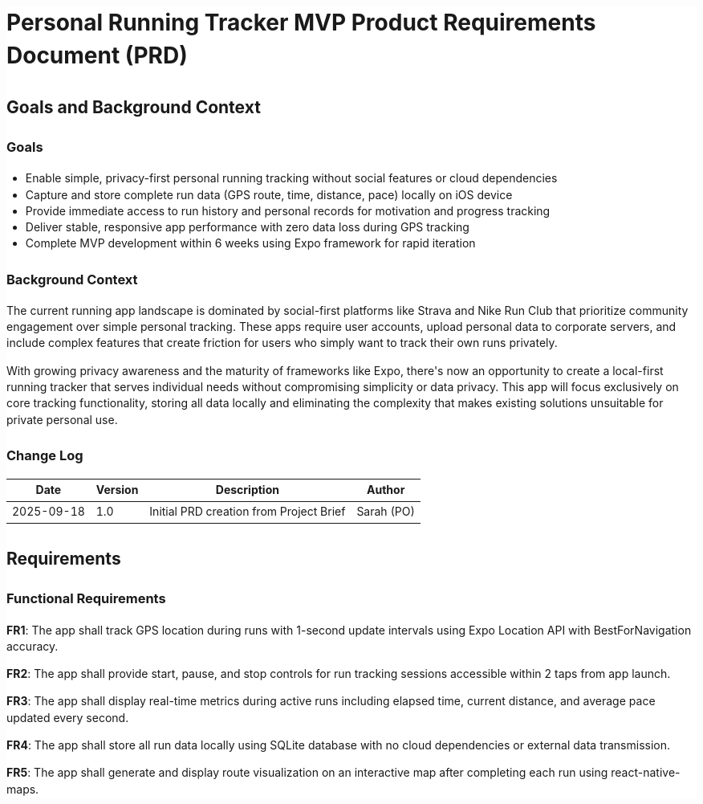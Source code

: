 # Personal Running Tracker MVP Product Requirements Document (PRD)

## Goals and Background Context

### Goals
- Enable simple, privacy-first personal running tracking without social features or cloud dependencies
- Capture and store complete run data (GPS route, time, distance, pace) locally on iOS device
- Provide immediate access to run history and personal records for motivation and progress tracking
- Deliver stable, responsive app performance with zero data loss during GPS tracking
- Complete MVP development within 6 weeks using Expo framework for rapid iteration

### Background Context

The current running app landscape is dominated by social-first platforms like Strava and Nike Run Club that prioritize community engagement over simple personal tracking. These apps require user accounts, upload personal data to corporate servers, and include complex features that create friction for users who simply want to track their own runs privately.

With growing privacy awareness and the maturity of frameworks like Expo, there's now an opportunity to create a local-first running tracker that serves individual needs without compromising simplicity or data privacy. This app will focus exclusively on core tracking functionality, storing all data locally and eliminating the complexity that makes existing solutions unsuitable for private personal use.

### Change Log

| Date | Version | Description | Author |
|------|---------|-------------|---------|
| 2025-09-18 | 1.0 | Initial PRD creation from Project Brief | Sarah (PO) |

## Requirements

### Functional Requirements

**FR1**: The app shall track GPS location during runs with 1-second update intervals using Expo Location API with BestForNavigation accuracy.

**FR2**: The app shall provide start, pause, and stop controls for run tracking sessions accessible within 2 taps from app launch.

**FR3**: The app shall display real-time metrics during active runs including elapsed time, current distance, and average pace updated every second.

**FR4**: The app shall store all run data locally using SQLite database with no cloud dependencies or external data transmission.

**FR5**: The app shall generate and display route visualization on an interactive map after completing each run using react-native-maps.
